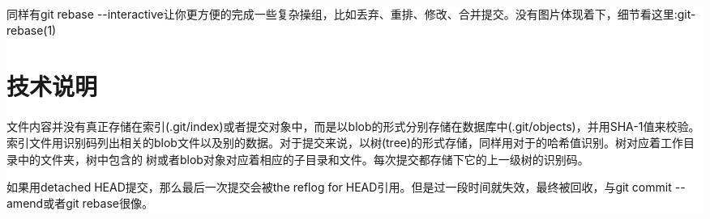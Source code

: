 同样有git rebase --interactive让你更方便的完成一些复杂操组，比如丢弃、重排、修改、合并提交。没有图片体现着下，细节看这里:git-rebase(1)

技术说明
===

文件内容并没有真正存储在索引(.git/index)或者提交对象中，而是以blob的形式分别存储在数据库中(.git/objects)，并用SHA-1值来校验。 索引文件用识别码列出相关的blob文件以及别的数据。对于提交来说，以树(tree)的形式存储，同样用对于的哈希值识别。树对应着工作目录中的文件夹，树中包含的 树或者blob对象对应着相应的子目录和文件。每次提交都存储下它的上一级树的识别码。

如果用detached HEAD提交，那么最后一次提交会被the reflog for HEAD引用。但是过一段时间就失效，最终被回收，与git commit --amend或者git rebase很像。